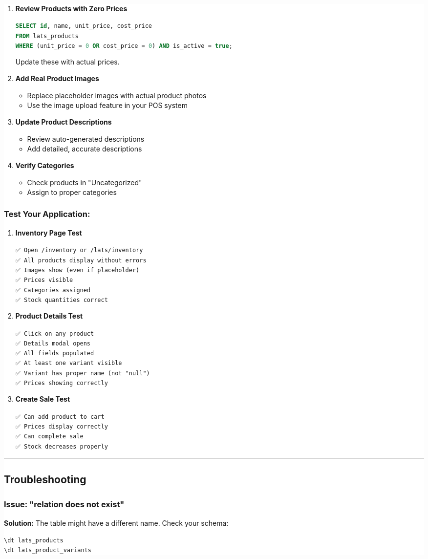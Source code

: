 1. **Review Products with Zero Prices**
   ```sql
   SELECT id, name, unit_price, cost_price
   FROM lats_products
   WHERE (unit_price = 0 OR cost_price = 0) AND is_active = true;
   ```
   Update these with actual prices.

2. **Add Real Product Images**
   - Replace placeholder images with actual product photos
   - Use the image upload feature in your POS system

3. **Update Product Descriptions**
   - Review auto-generated descriptions
   - Add detailed, accurate descriptions

4. **Verify Categories**
   - Check products in "Uncategorized"
   - Assign to proper categories

### Test Your Application:

1. **Inventory Page Test**
   ```
   ✅ Open /inventory or /lats/inventory
   ✅ All products display without errors
   ✅ Images show (even if placeholder)
   ✅ Prices visible
   ✅ Categories assigned
   ✅ Stock quantities correct
   ```

2. **Product Details Test**
   ```
   ✅ Click on any product
   ✅ Details modal opens
   ✅ All fields populated
   ✅ At least one variant visible
   ✅ Variant has proper name (not "null")
   ✅ Prices showing correctly
   ```

3. **Create Sale Test**
   ```
   ✅ Can add product to cart
   ✅ Prices display correctly
   ✅ Can complete sale
   ✅ Stock decreases properly
   ```

---

## Troubleshooting

### Issue: "relation does not exist"
**Solution:** The table might have a different name. Check your schema:
```sql
\dt lats_products
\dt lats_product_variants
```
